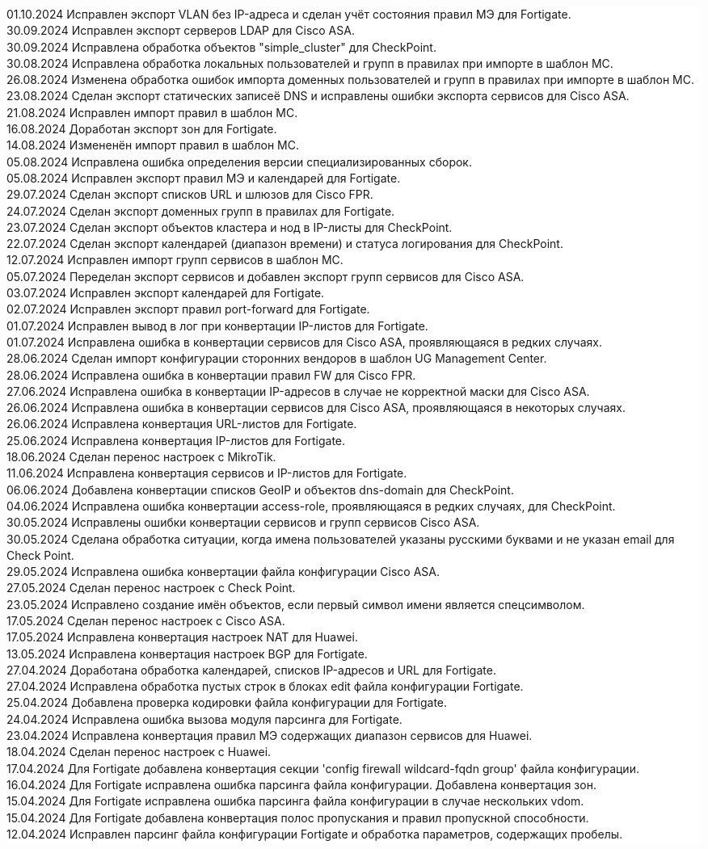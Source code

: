 01.10.2024  Исправлен экспорт VLAN без IP-адреса и сделан учёт состояния правил МЭ для Fortigate.<br>
30.09.2024  Исправлен экспорт серверов LDAP для Cisco ASA.<br>
30.09.2024  Исправлена обработка объектов "simple_cluster" для CheckPoint.<br>
30.08.2024  Исправлена обработка локальных пользователей и групп в правилах при импорте в шаблон МС.<br>
26.08.2024  Изменена обработка ошибок импорта доменных пользователей и групп в правилах при импорте в шаблон МС.<br>
23.08.2024  Сделан экспорт статических записеё DNS и исправлены ошибки экспорта сервисов для Cisco ASA.<br>
21.08.2024  Исправлен импорт правил в шаблон МС.<br>
16.08.2024  Доработан экспорт зон для Fortigate.<br>
14.08.2024  Измененён импорт правил в шаблон МС.<br>
05.08.2024  Исправлена ошибка определения версии специализированных сборок.<br>
05.08.2024  Исправлен экспорт правил МЭ и календарей для Fortigate.<br>
29.07.2024  Сделан экспорт списков URL и шлюзов для Cisco FPR.<br>
24.07.2024  Сделан экспорт доменных групп в правилах для Fortigate.<br>
23.07.2024  Сделан экспорт объектов кластера и нод в IP-листы для CheckPoint.<br>
22.07.2024  Сделан экспорт календарей (диапазон времени) и  статуса логирования для CheckPoint.<br>
12.07.2024  Исправлен импорт групп сервисов в шаблон МС.<br>
05.07.2024  Переделан экспорт сервисов и добавлен экспорт групп сервисов для Cisco ASA.<br>
03.07.2024  Исправлен экспорт календарей для Fortigate.<br>
02.07.2024  Исправлен экспорт правил port-forward для Fortigate.<br>
01.07.2024  Исправлен вывод в лог при конвертации IP-листов для Fortigate.<br>
01.07.2024  Исправлена ошибка в конвертации сервисов для Cisco ASA, проявляющаяся в редких случаях.<br>
28.06.2024  Сделан импорт конфигурации сторонних вендоров в шаблон UG Management Center.<br>
28.06.2024  Исправлена ошибка в конвертации правил FW для Cisco FPR.<br>
27.06.2024  Исправлена ошибка в конвертации IP-адресов в случае не корректной маски для Cisco ASA.<br>
26.06.2024  Исправлена ошибка в конвертации сервисов для Cisco ASA, проявляющаяся в некоторых случаях.<br>
26.06.2024  Исправлена конвертация URL-листов для Fortigate.<br>
25.06.2024  Исправлена конвертация IP-листов для Fortigate.<br>
18.06.2024  Сделан перенос настроек с MikroTik.<br>
11.06.2024  Исправлена конвертация сервисов и IP-листов для Fortigate.<br>
06.06.2024  Добавлена конвертации списков GeoIP и объектов dns-domain для CheckPoint.<br>
04.06.2024  Исправлена ошибка конвертации access-role, проявляющаяся в редких случаях, для CheckPoint.<br>
30.05.2024  Исправлены ошибки конвертации сервисов и групп сервисов Cisco ASA.<br>
30.05.2024  Сделана обработка ситуации, когда имена пользователей указаны русскими буквами и не указан email для Check Point.<br>
29.05.2024  Исправлена ошибка конвертации файла конфигурации Cisco ASA.<br>
27.05.2024  Сделан перенос настроек с Check Point.<br>
23.05.2024  Исправлено создание имён объектов, если первый символ имени является спецсимволом.<br>
17.05.2024  Сделан перенос настроек с Cisco ASA.<br>
17.05.2024  Исправлена конвертация настроек NAT для Huawei.<br>
13.05.2024  Исправлена конвертация настроек BGP для Fortigate.<br>
27.04.2024  Доработана обработка календарей, списков IP-адресов и URL для Fortigate.<br>
27.04.2024  Исправлена обработка пустых строк в блоках edit файла конфигурации Fortigate.<br>
25.04.2024  Добавлена проверка кодировки файла конфигурации для Fortigate.<br>
24.04.2024  Исправлена ошибка вызова модуля парсинга для Fortigate.<br>
23.04.2024  Исправлена конвертация правил МЭ содержащих диапазон сервисов для Huawei.<br>
18.04.2024  Сделан перенос настроек с Huawei.<br>
17.04.2024  Для Fortigate добавлена конвертация секции 'config firewall wildcard-fqdn group' файла конфигурации.<br>
16.04.2024  Для Fortigate исправлена ошибка парсинга файла конфигурации. Добавлена конвертация зон.<br>
15.04.2024  Для Fortigate исправлена ошибка парсинга файла конфигурации в случае нескольких vdom.<br>
15.04.2024  Для Fortigate добавлена конвертация полос пропускания и правил пропускной способности.<br>
12.04.2024  Исправлен парсинг файла конфигурации Fortigate и обработка параметров, содержащих пробелы.<br>